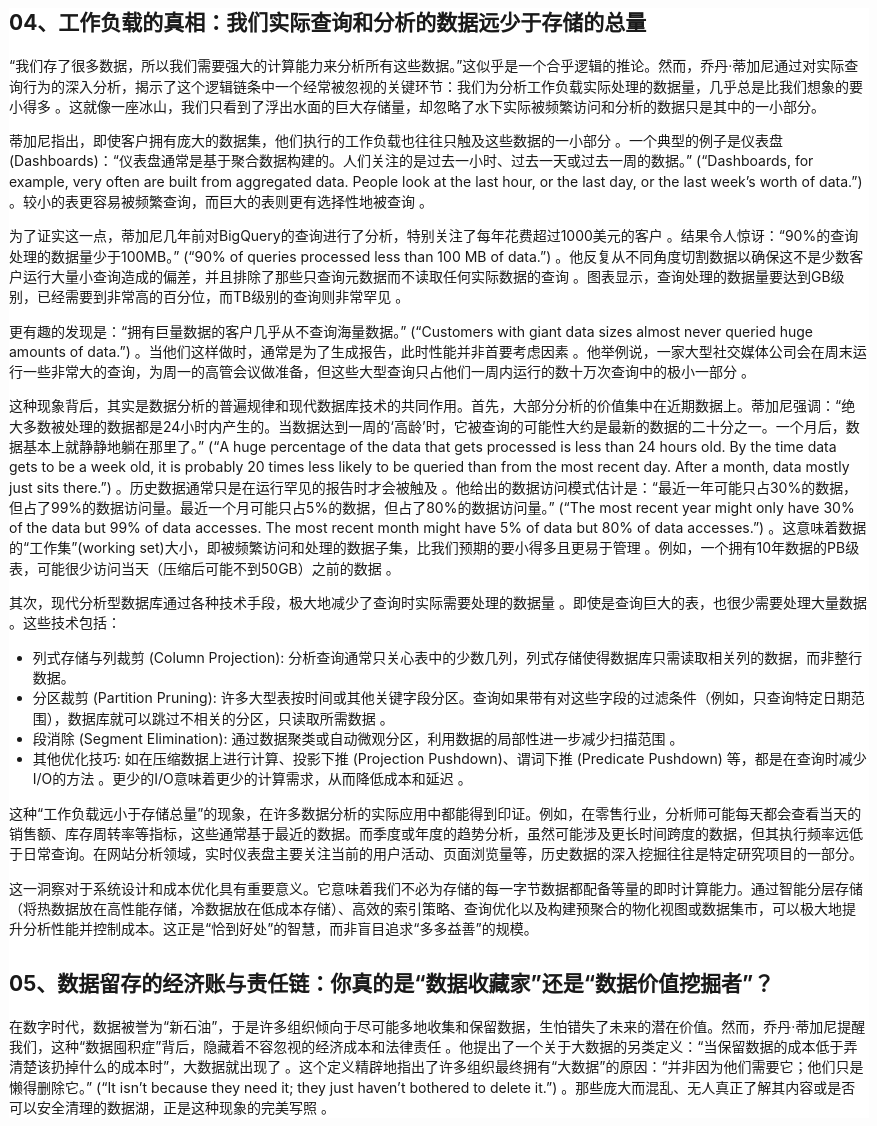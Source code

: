   
## 04、工作负载的真相：我们实际查询和分析的数据远少于存储的总量


“我们存了很多数据，所以我们需要强大的计算能力来分析所有这些数据。”这似乎是一个合乎逻辑的推论。然而，乔丹·蒂加尼通过对实际查询行为的深入分析，揭示了这个逻辑链条中一个经常被忽视的关键环节：我们为分析工作负载实际处理的数据量，几乎总是比我们想象的要小得多 。这就像一座冰山，我们只看到了浮出水面的巨大存储量，却忽略了水下实际被频繁访问和分析的数据只是其中的一小部分。


蒂加尼指出，即使客户拥有庞大的数据集，他们执行的工作负载也往往只触及这些数据的一小部分 。一个典型的例子是仪表盘 (Dashboards)：“仪表盘通常是基于聚合数据构建的。人们关注的是过去一小时、过去一天或过去一周的数据。” (“Dashboards, for example, very often are built from aggregated data. People look at the last hour, or the last day, or the last week’s worth of data.”) 。较小的表更容易被频繁查询，而巨大的表则更有选择性地被查询 。


为了证实这一点，蒂加尼几年前对BigQuery的查询进行了分析，特别关注了每年花费超过1000美元的客户 。结果令人惊讶：“90%的查询处理的数据量少于100MB。” (“90% of queries processed less than 100 MB of data.”) 。他反复从不同角度切割数据以确保这不是少数客户运行大量小查询造成的偏差，并且排除了那些只查询元数据而不读取任何实际数据的查询 。图表显示，查询处理的数据量要达到GB级别，已经需要到非常高的百分位，而TB级别的查询则非常罕见 。


更有趣的发现是：“拥有巨量数据的客户几乎从不查询海量数据。” (“Customers with giant data sizes almost never queried huge amounts of data.”) 。当他们这样做时，通常是为了生成报告，此时性能并非首要考虑因素 。他举例说，一家大型社交媒体公司会在周末运行一些非常大的查询，为周一的高管会议做准备，但这些大型查询只占他们一周内运行的数十万次查询中的极小一部分 。


这种现象背后，其实是数据分析的普遍规律和现代数据库技术的共同作用。首先，大部分分析的价值集中在近期数据上。蒂加尼强调：“绝大多数被处理的数据都是24小时内产生的。当数据达到一周的‘高龄’时，它被查询的可能性大约是最新的数据的二十分之一。一个月后，数据基本上就静静地躺在那里了。” (“A huge percentage of the data that gets processed is less than 24 hours old. By the time data gets to be a week old, it is probably 20 times less likely to be queried than from the most recent day. After a month, data mostly just sits there.”) 。历史数据通常只是在运行罕见的报告时才会被触及 。他给出的数据访问模式估计是：“最近一年可能只占30%的数据，但占了99%的数据访问量。最近一个月可能只占5%的数据，但占了80%的数据访问量。” (“The most recent year might only have 30% of the data but 99% of data accesses. The most recent month might have 5% of data but 80% of data accesses.”) 。这意味着数据的“工作集”(working set)大小，即被频繁访问和处理的数据子集，比我们预期的要小得多且更易于管理 。例如，一个拥有10年数据的PB级表，可能很少访问当天（压缩后可能不到50GB）之前的数据 。


其次，现代分析型数据库通过各种技术手段，极大地减少了查询时实际需要处理的数据量 。即使是查询巨大的表，也很少需要处理大量数据 。这些技术包括：


+   列式存储与列裁剪 (Column Projection): 分析查询通常只关心表中的少数几列，列式存储使得数据库只需读取相关列的数据，而非整行数据。
+   分区裁剪 (Partition Pruning): 许多大型表按时间或其他关键字段分区。查询如果带有对这些字段的过滤条件（例如，只查询特定日期范围），数据库就可以跳过不相关的分区，只读取所需数据 。
+   段消除 (Segment Elimination): 通过数据聚类或自动微观分区，利用数据的局部性进一步减少扫描范围 。
+   其他优化技巧: 如在压缩数据上进行计算、投影下推 (Projection Pushdown)、谓词下推 (Predicate Pushdown) 等，都是在查询时减少I/O的方法 。更少的I/O意味着更少的计算需求，从而降低成本和延迟 。


这种“工作负载远小于存储总量”的现象，在许多数据分析的实际应用中都能得到印证。例如，在零售行业，分析师可能每天都会查看当天的销售额、库存周转率等指标，这些通常基于最近的数据。而季度或年度的趋势分析，虽然可能涉及更长时间跨度的数据，但其执行频率远低于日常查询。在网站分析领域，实时仪表盘主要关注当前的用户活动、页面浏览量等，历史数据的深入挖掘往往是特定研究项目的一部分。


这一洞察对于系统设计和成本优化具有重要意义。它意味着我们不必为存储的每一字节数据都配备等量的即时计算能力。通过智能分层存储（将热数据放在高性能存储，冷数据放在低成本存储）、高效的索引策略、查询优化以及构建预聚合的物化视图或数据集市，可以极大地提升分析性能并控制成本。这正是“恰到好处”的智慧，而非盲目追求“多多益善”的规模。


## 05、数据留存的经济账与责任链：你真的是“数据收藏家”还是“数据价值挖掘者”？


在数字时代，数据被誉为“新石油”，于是许多组织倾向于尽可能多地收集和保留数据，生怕错失了未来的潜在价值。然而，乔丹·蒂加尼提醒我们，这种“数据囤积症”背后，隐藏着不容忽视的经济成本和法律责任 。他提出了一个关于大数据的另类定义：“当保留数据的成本低于弄清楚该扔掉什么的成本时”，大数据就出现了 。这个定义精辟地指出了许多组织最终拥有“大数据”的原因：“并非因为他们需要它；他们只是懒得删除它。” (“It isn’t because they need it; they just haven’t bothered to delete it.”) 。那些庞大而混乱、无人真正了解其内容或是否可以安全清理的数据湖，正是这种现象的完美写照 。
